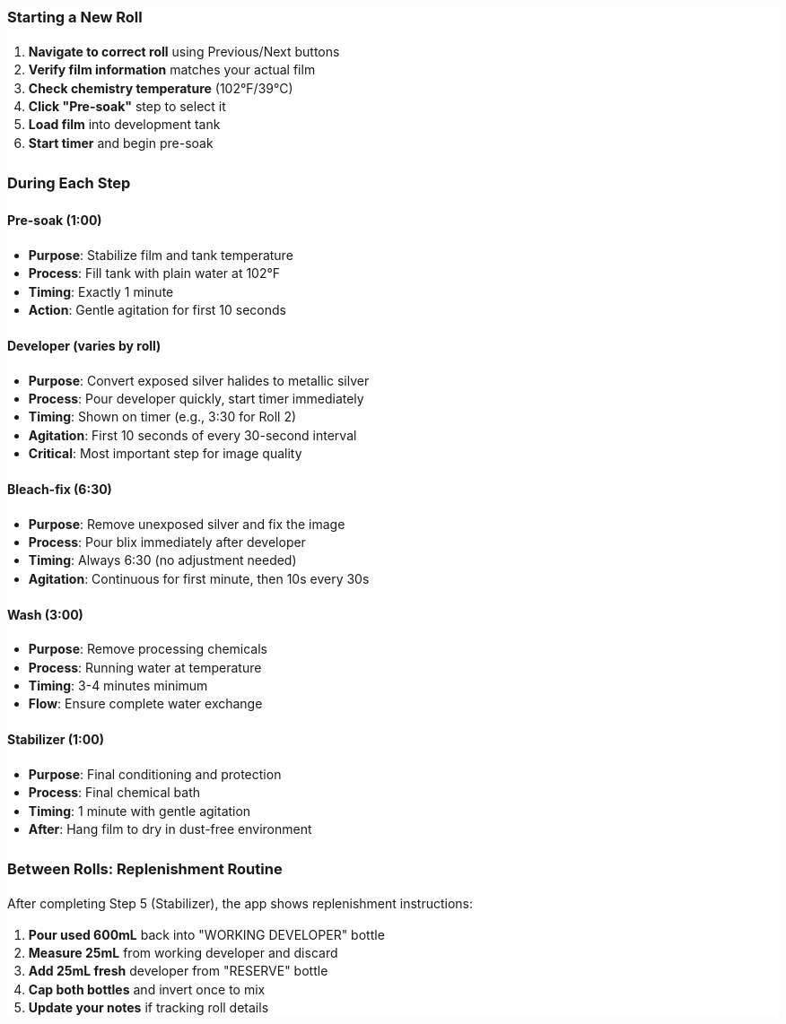 ### Starting a New Roll

1. **Navigate to correct roll** using Previous/Next buttons
2. **Verify film information** matches your actual film
3. **Check chemistry temperature** (102°F/39°C)
4. **Click "Pre-soak"** step to select it
5. **Load film** into development tank
6. **Start timer** and begin pre-soak

### During Each Step

#### Pre-soak (1:00)
- **Purpose**: Stabilize film and tank temperature
- **Process**: Fill tank with plain water at 102°F
- **Timing**: Exactly 1 minute
- **Action**: Gentle agitation for first 10 seconds

#### Developer (varies by roll)
- **Purpose**: Convert exposed silver halides to metallic silver
- **Process**: Pour developer quickly, start timer immediately
- **Timing**: Shown on timer (e.g., 3:30 for Roll 2)
- **Agitation**: First 10 seconds of every 30-second interval
- **Critical**: Most important step for image quality

#### Bleach-fix (6:30)
- **Purpose**: Remove unexposed silver and fix the image
- **Process**: Pour blix immediately after developer
- **Timing**: Always 6:30 (no adjustment needed)
- **Agitation**: Continuous for first minute, then 10s every 30s

#### Wash (3:00)
- **Purpose**: Remove processing chemicals
- **Process**: Running water at temperature
- **Timing**: 3-4 minutes minimum
- **Flow**: Ensure complete water exchange

#### Stabilizer (1:00)
- **Purpose**: Final conditioning and protection
- **Process**: Final chemical bath
- **Timing**: 1 minute with gentle agitation
- **After**: Hang film to dry in dust-free environment

### Between Rolls: Replenishment Routine

After completing Step 5 (Stabilizer), the app shows replenishment instructions:

1. **Pour used 600mL** back into "WORKING DEVELOPER" bottle
2. **Measure 25mL** from working developer and discard
3. **Add 25mL fresh** developer from "RESERVE" bottle
4. **Cap both bottles** and invert once to mix
5. **Update your notes** if tracking roll details
